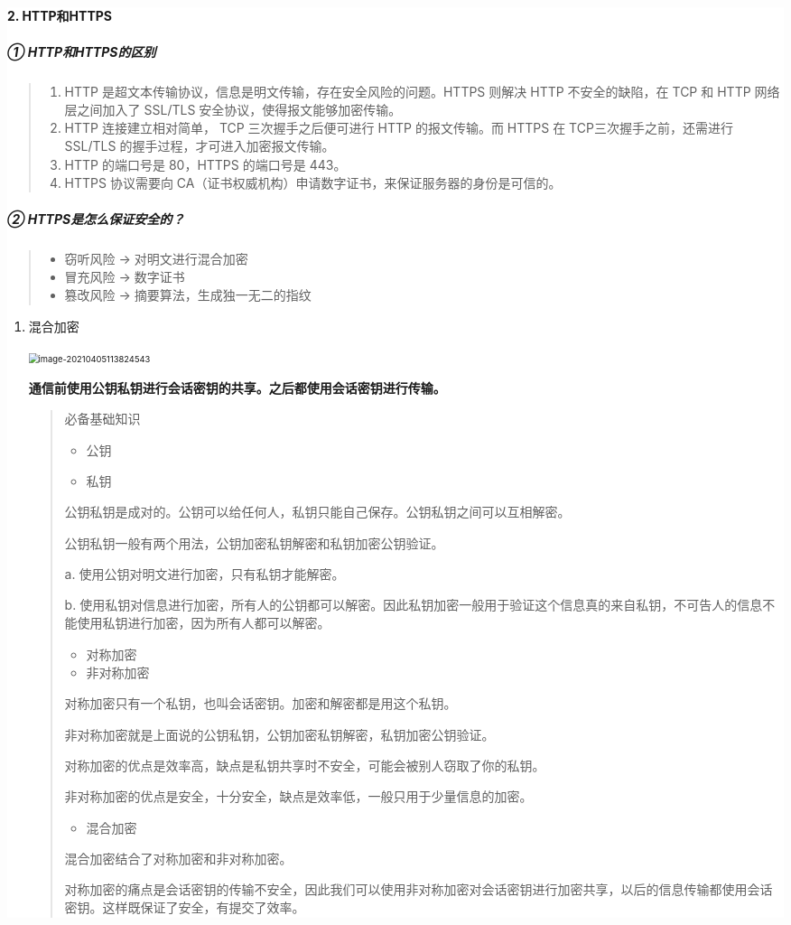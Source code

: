 #### 2. HTTP和HTTPS

##### ①  HTTP和HTTPS的区别

> 1. HTTP 是超文本传输协议，信息是明文传输，存在安全风险的问题。HTTPS 则解决 HTTP 不安全的缺陷，在 TCP 和 HTTP 网络层之间加入了 SSL/TLS 安全协议，使得报文能够加密传输。
> 2. HTTP 连接建立相对简单， TCP 三次握手之后便可进行 HTTP 的报文传输。而 HTTPS 在 TCP三次握手之前，还需进行 SSL/TLS 的握手过程，才可进入加密报文传输。
> 3. HTTP 的端口号是 80，HTTPS 的端口号是 443。
> 4. HTTPS 协议需要向 CA（证书权威机构）申请数字证书，来保证服务器的身份是可信的。

##### ② HTTPS是怎么保证安全的？

> - 窃听风险 → 对明文进行混合加密
> - 冒充风险 → 数字证书
> - 篡改风险 → 摘要算法，生成独一无二的指纹

1. 混合加密

   <img src="https://i.loli.net/2021/04/15/P6NRjcxsGFOk1nT.png" alt="image-20210405113824543" style="zoom:67%;" />
   
   **通信前使用公钥私钥进行会话密钥的共享。之后都使用会话密钥进行传输。**
   
   > 必备基础知识
   >
   > - 公钥
   >
   > - 私钥
   >
   >  公钥私钥是成对的。公钥可以给任何人，私钥只能自己保存。公钥私钥之间可以互相解密。
   >
   >   公钥私钥一般有两个用法，公钥加密私钥解密和私钥加密公钥验证。
   >
   >    a. 使用公钥对明文进行加密，只有私钥才能解密。
   >
   >    b. 使用私钥对信息进行加密，所有人的公钥都可以解密。因此私钥加密一般用于验证这个信息真的来自私钥，不可告人的信息不能使用私钥进行加密，因为所有人都可以解密。
   >
   > - 对称加密
   > - 非对称加密
   >
   > 对称加密只有一个私钥，也叫会话密钥。加密和解密都是用这个私钥。
   >
   > 非对称加密就是上面说的公钥私钥，公钥加密私钥解密，私钥加密公钥验证。
   >
   > 对称加密的优点是效率高，缺点是私钥共享时不安全，可能会被别人窃取了你的私钥。
   >
   > 非对称加密的优点是安全，十分安全，缺点是效率低，一般只用于少量信息的加密。
   >
   > - 混合加密
   >
   > 混合加密结合了对称加密和非对称加密。
   >
   > 对称加密的痛点是会话密钥的传输不安全，因此我们可以使用非对称加密对会话密钥进行加密共享，以后的信息传输都使用会话密钥。这样既保证了安全，有提交了效率。
   